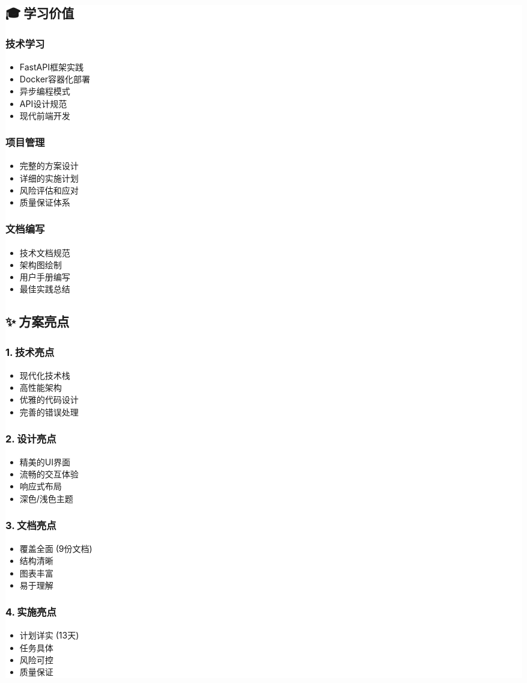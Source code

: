 ## 🎓 学习价值

### 技术学习

- FastAPI框架实践
- Docker容器化部署
- 异步编程模式
- API设计规范
- 现代前端开发

### 项目管理

- 完整的方案设计
- 详细的实施计划
- 风险评估和应对
- 质量保证体系

### 文档编写

- 技术文档规范
- 架构图绘制
- 用户手册编写
- 最佳实践总结

## ✨ 方案亮点

### 1. 技术亮点

- 现代化技术栈
- 高性能架构
- 优雅的代码设计
- 完善的错误处理

### 2. 设计亮点

- 精美的UI界面
- 流畅的交互体验
- 响应式布局
- 深色/浅色主题

### 3. 文档亮点

- 覆盖全面 (9份文档)
- 结构清晰
- 图表丰富
- 易于理解

### 4. 实施亮点

- 计划详实 (13天)
- 任务具体
- 风险可控
- 质量保证
